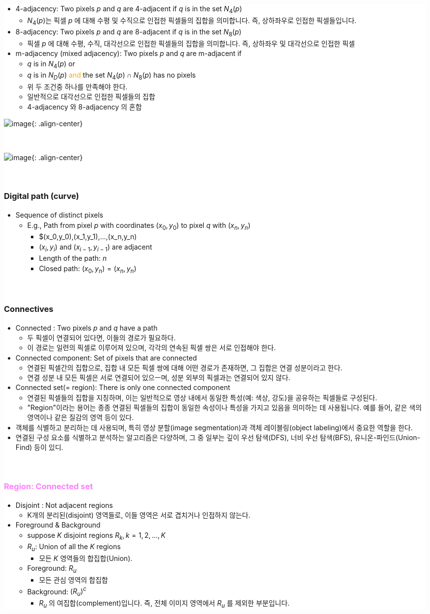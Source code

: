
- 4-adjacency: Two pixels $p$ and $q$ are 4-adjacent if $q$ is in the set $N_4(p)$
  - $N_4(p)$는 픽셀 $p$ 에 대해 수평 및 수직으로 인접한 픽셀들의 집합을 의미합니다. 즉, 상하좌우로 인접한 픽셀들입니다.
- 8-adjacency: Two pixels $p$ and $q$ are 8-adjacent if $q$ is in the set $N_8(p)$
  - 픽셀 $p$ 에 대해 수평, 수직, 대각선으로 인접한 픽셀들의 집합을 의미합니다. 즉, 상하좌우 및 대각선으로 인접한 픽셀
- m-adjacency (mixed adjacency): Two pixels $p$ and $q$ are m-adjacent if
  - $q$ is in $N_4(p)$ or
  - $q$ is in $N_D(p)$ <span style='color:orange'>and</span> the set $N_4(p)\cap N_8(p)$ has no pixels
  - 위 두 조건중 하나를 만족해야 한다.
  - 일반적으로 대각선으로 인접한 픽셀들의 집합
  - 4-adjacency 와 8-adjacency 의 혼합


<img width="680" alt="image" src="https://github.com/woo-kyu/woo-kyu.github.io/assets/102133610/588eb3b9-88a0-477f-a26c-f43ecf99542a">{: .align-center}

<br>

<img width="809" alt="image" src="https://github.com/woo-kyu/woo-kyu.github.io/assets/102133610/04990fd8-7c0a-4ee7-8ff7-fc15511b8ed9">{: .align-center}

<br>

### Digital path (curve)
- Sequence of distinct pixels
  - E.g., Path from pixel $p$ with coordinates $(x_0,y_0)$ to pixel $q$ with $(x_n,y_n)$
    - $(x_0,y_0),(x_1,y_1),...,(x_n,y_n)
    - $(x_i,y_i)$ and $(x_{i-1},y_{i-1})$ are adjacent
    - Length of the path: $n$
    - Closed path: $(x_0,y_n)=(x_n,y_n)$

<br>

### Connectives
- Connected : Two pixels $p$ and $q$ have a path
  - 두 픽셀이 연결되어 있다면, 이들의 경로가 필요하다.
  - 이 경로는 일련의 픽셀로 이루어져 있으며, 각각의 연속된 픽셀 쌍은 서로 인접해야 한다.
- Connected component: Set of pixels that are connected
  - 연결된 픽셀간의 집합으로, 집합 내 모든 픽셀 쌍에 대해 어떤 경로가 존재하면, 그 집합은 연결 성분이라고 한다.
  - 연결 성분 내 모든 픽셀은 서로 연결되어 있으ㅡ며, 성분 외부의 픽셀과는 연결되어 있지 않다.
- Connected set(= region): There is only one connected component
  - 연결된 픽셀들의 집합을 지칭하며, 이는 일반적으로 영상 내에서 동일한 특성(예: 색상, 강도)을 공유하는 픽셀들로 구성된다.
  - "Region"이라는 용어는 종종 연결된 픽셀들의 집합이 동일한 속성이나 특성을 가지고 있음을 의미하는 데 사용됩니다. 예를 들어, 같은 색의 영역이나 같은 질감의 영역 등이 있다. 
- 객체를 식별하고 분리하는 데 사용되며, 특히 영상 분할(image segmentation)과 객체 레이블링(object labeling)에서 중요한 역할을 한다. 
- 연결된 구성 요소를 식별하고 분석하는 알고리즘은 다양하며, 그 중 일부는 깊이 우선 탐색(DFS), 너비 우선 탐색(BFS), 유니온-파인드(Union-Find) 등이 있디.

<br>

### <span style='color:#ff7fff'>Region: Connected set</span>
- Disjoint : Not adjacent regions
  - K개의 분리된(disjoint) 영역들로, 이들 영역은 서로 겹치거나 인접하지 않는다.
- Foreground & Background
  - suppose $K$ disjoint regions $R_k, k=1,2,...,K$
  - $R_u$: Union of all the $K$ regions
    - 모든 $K$ 영역들의 합집합(Union).
  - Foreground: $R_u$
    - 모든 관심 영역의 합집합
  - Background: $(R_u)^c$
    - $R_u$ 의 여집합(complement)입니다. 즉, 전체 이미지 영역에서 $R_u$ 를 제외한 부분입니다.
